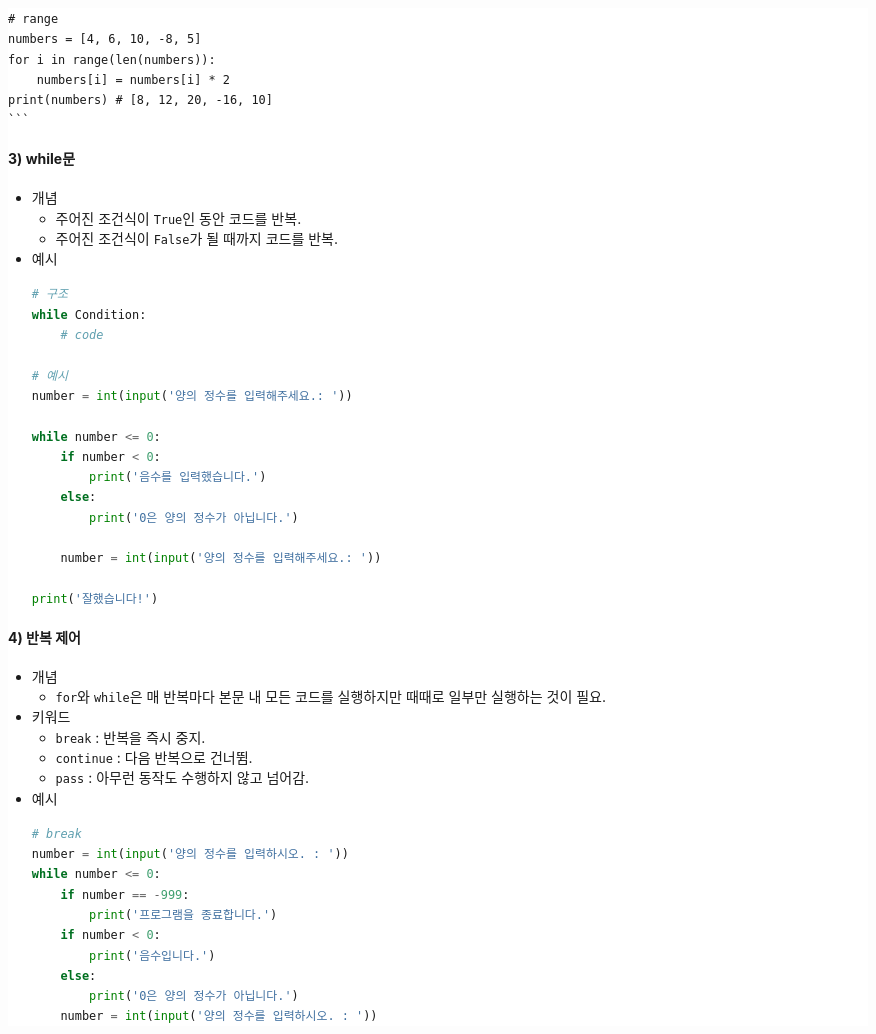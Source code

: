     # range
    numbers = [4, 6, 10, -8, 5]
    for i in range(len(numbers)):
        numbers[i] = numbers[i] * 2
    print(numbers) # [8, 12, 20, -16, 10]
    ```

#### 3) while문
- 개념
    - 주어진 조건식이 `True`인 동안 코드를 반복.
    - 주어진 조건식이 `False`가 될 때까지 코드를 반복.
- 예시
    ```python
    # 구조
    while Condition:
        # code
    
    # 예시
    number = int(input('양의 정수를 입력해주세요.: '))

    while number <= 0:
        if number < 0:
            print('음수를 입력했습니다.')
        else:
            print('0은 양의 정수가 아닙니다.')
        
        number = int(input('양의 정수를 입력해주세요.: '))
    
    print('잘했습니다!')
    ```

#### 4) 반복 제어
- 개념
    - `for`와 `while`은 매 반복마다 본문 내 모든 코드를 실행하지만 때때로 일부만 실행하는 것이 필요.
- 키워드
    - `break` : 반복을 즉시 중지.
    - `continue` : 다음 반복으로 건너뜀.
    - `pass` : 아무런 동작도 수행하지 않고 넘어감.
- 예시
    ```python
    # break
    number = int(input('양의 정수를 입력하시오. : '))
    while number <= 0:
        if number == -999:
            print('프로그램을 종료합니다.')
        if number < 0:
            print('음수입니다.')
        else:
            print('0은 양의 정수가 아닙니다.')
        number = int(input('양의 정수를 입력하시오. : '))
    
